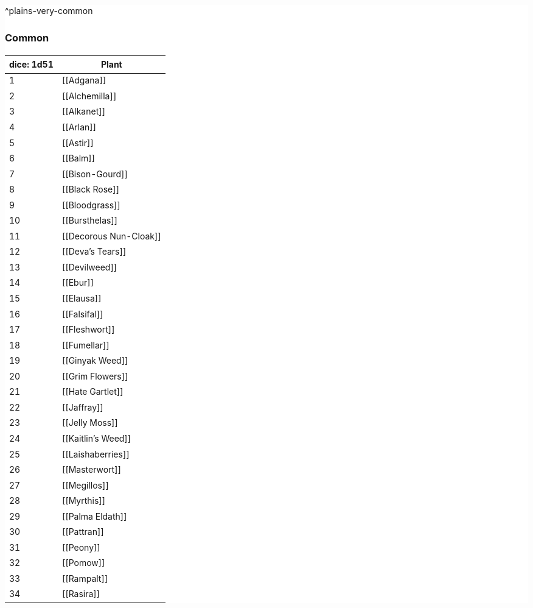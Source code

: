 ^plains-very-common

### Common
| dice: 1d51 | Plant |
|-------|-------|
| 1 | [[Adgana]] |
| 2 | [[Alchemilla]] |
| 3 | [[Alkanet]] |
| 4 | [[Arlan]] |
| 5 | [[Astir]] |
| 6 | [[Balm]] |
| 7 | [[Bison-Gourd]] |
| 8 | [[Black Rose]] |
| 9 | [[Bloodgrass]] |
| 10 | [[Bursthelas]] |
| 11 | [[Decorous Nun-Cloak]] |
| 12 | [[Deva’s Tears]] |
| 13 | [[Devilweed]] |
| 14 | [[Ebur]] |
| 15 | [[Elausa]] |
| 16 | [[Falsifal]] |
| 17 | [[Fleshwort]] |
| 18 | [[Fumellar]] |
| 19 | [[Ginyak Weed]] |
| 20 | [[Grim Flowers]] |
| 21 | [[Hate Gartlet]] |
| 22 | [[Jaffray]] |
| 23 | [[Jelly Moss]] |
| 24 | [[Kaitlin’s Weed]] |
| 25 | [[Laishaberries]] |
| 26 | [[Masterwort]] |
| 27 | [[Megillos]] |
| 28 | [[Myrthis]] |
| 29 | [[Palma Eldath]] |
| 30 | [[Pattran]] |
| 31 | [[Peony]] |
| 32 | [[Pomow]] |
| 33 | [[Rampalt]] |
| 34 | [[Rasira]] |